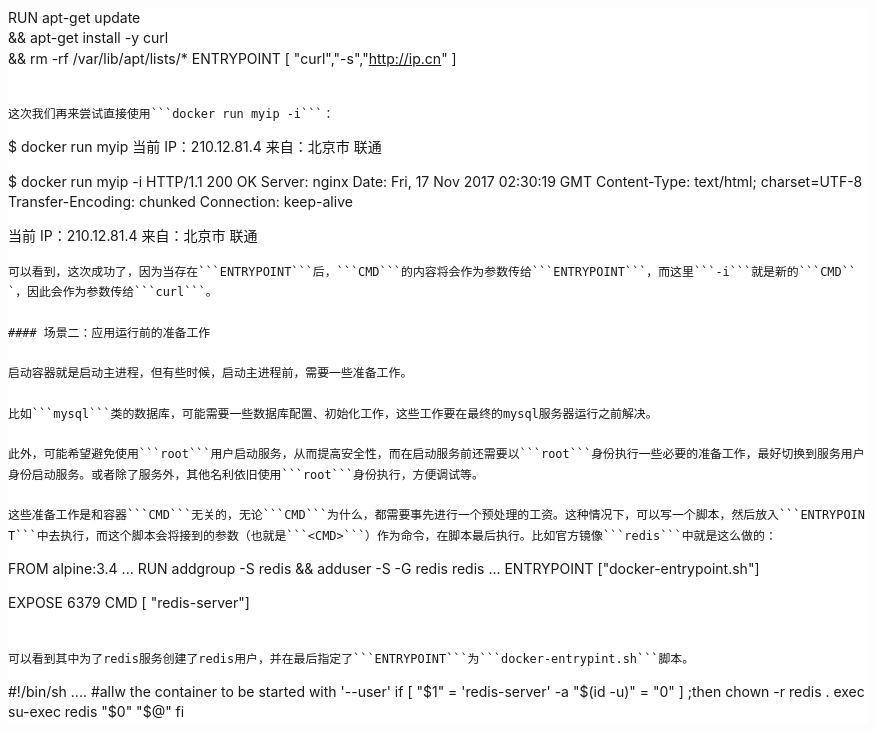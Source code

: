 RUN apt-get update \
	&& apt-get install -y curl \
	&& rm -rf /var/lib/apt/lists/*
ENTRYPOINT [ "curl","-s","http://ip.cn" ]
```

这次我们再来尝试直接使用```docker run myip -i```：

```
$ docker run myip
当前 IP：210.12.81.4 来自：北京市 联通

$ docker run myip -i
HTTP/1.1 200 OK
Server: nginx
Date: Fri, 17 Nov 2017 02:30:19 GMT
Content-Type: text/html; charset=UTF-8
Transfer-Encoding: chunked
Connection: keep-alive

当前 IP：210.12.81.4 来自：北京市 联通
```
可以看到，这次成功了，因为当存在```ENTRYPOINT```后，```CMD```的内容将会作为参数传给```ENTRYPOINT```，而这里```-i```就是新的```CMD```，因此会作为参数传给```curl```。

#### 场景二：应用运行前的准备工作

启动容器就是启动主进程，但有些时候，启动主进程前，需要一些准备工作。

比如```mysql```类的数据库，可能需要一些数据库配置、初始化工作，这些工作要在最终的mysql服务器运行之前解决。

此外，可能希望避免使用```root```用户启动服务，从而提高安全性，而在启动服务前还需要以```root```身份执行一些必要的准备工作，最好切换到服务用户身份启动服务。或者除了服务外，其他名利依旧使用```root```身份执行，方便调试等。

这些准备工作是和容器```CMD```无关的，无论```CMD```为什么，都需要事先进行一个预处理的工资。这种情况下，可以写一个脚本，然后放入```ENTRYPOINT```中去执行，而这个脚本会将接到的参数（也就是```<CMD>```）作为命令，在脚本最后执行。比如官方镜像```redis```中就是这么做的：

```
FROM alpine:3.4
...
RUN addgroup -S redis && adduser -S -G redis redis
...
ENTRYPOINT ["docker-entrypoint.sh"]

EXPOSE 6379
CMD [ "redis-server"]
```

可以看到其中为了redis服务创建了redis用户，并在最后指定了```ENTRYPOINT```为```docker-entrypint.sh```脚本。

```
#!/bin/sh
....
#allw the container to be started with '--user'
if [ "$1" = 'redis-server' -a "$(id -u)" = "0" ] ;then
	chown -r redis .
	exec su-exec redis "$0" "$@"
fi
